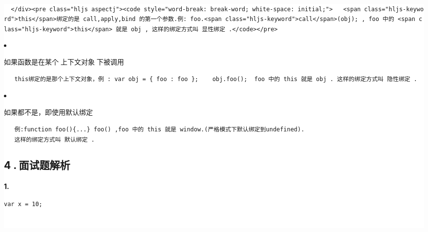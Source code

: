       </div><pre class="hljs aspectj"><code style="word-break: break-word; white-space: initial;">   <span class="hljs-keyword">this</span>绑定的是 call,apply,bind 的第一个参数.例: foo.<span class="hljs-keyword">call</span>(obj); , foo 中的 <span class="hljs-keyword">this</span> 就是 obj , 这样的绑定方式叫 显性绑定 .</code></pre>
</li>
<li>
<p>如果函数是在某个 上下文对象 下被调用</p>
<div class="widget-codetool" style="display:none;">
      <div class="widget-codetool--inner">
      <span class="selectCode code-tool" data-toggle="tooltip" data-placement="top" title="" data-original-title="全选"></span>
      <span type="button" class="copyCode code-tool" data-toggle="tooltip" data-placement="top" data-clipboard-text="   this绑定的是那个上下文对象，例 : var obj = { foo : foo };    obj.foo();  foo 中的 this 就是 obj . 这样的绑定方式叫 隐性绑定 ." title="" data-original-title="复制"></span>
      <span type="button" class="saveToNote code-tool" data-toggle="tooltip" data-placement="top" title="" data-original-title="放进笔记"></span>
      </div>
      </div><pre class="hljs kotlin"><code style="word-break: break-word; white-space: initial;">   <span class="hljs-keyword">this</span>绑定的是那个上下文对象，例 : <span class="hljs-keyword">var</span> obj = { foo : foo };    obj.foo();  foo 中的 <span class="hljs-keyword">this</span> 就是 obj . 这样的绑定方式叫 隐性绑定 .</code></pre>
</li>
<li>
<p>如果都不是，即使用默认绑定</p>
<div class="widget-codetool" style="display:none;">
      <div class="widget-codetool--inner">
      <span class="selectCode code-tool" data-toggle="tooltip" data-placement="top" title="" data-original-title="全选"></span>
      <span type="button" class="copyCode code-tool" data-toggle="tooltip" data-placement="top" data-clipboard-text="   例:function foo(){...} foo() ,foo 中的 this 就是 window.(严格模式下默认绑定到undefined).
   这样的绑定方式叫 默认绑定 .
" title="" data-original-title="复制"></span>
      <span type="button" class="saveToNote code-tool" data-toggle="tooltip" data-placement="top" title="" data-original-title="放进笔记"></span>
      </div>
      </div><pre class="hljs nimrod"><code>   例:function foo()<span class="hljs-meta">{...}</span> foo() ,foo 中的 this 就是 window.(严格模式下默认绑定到undefined).
   这样的绑定方式叫 默认绑定 .
</code></pre>
</li>
</ol>
<h2 id="articleHeader13">4 . 面试题解析</h2>
<p><strong>1.</strong></p>
<div class="widget-codetool" style="display:none;">
      <div class="widget-codetool--inner">
      <span class="selectCode code-tool" data-toggle="tooltip" data-placement="top" title="" data-original-title="全选"></span>
      <span type="button" class="copyCode code-tool" data-toggle="tooltip" data-placement="top" data-clipboard-text="var x = 10;
var obj = {
    x: 20,
    f: function(){
        console.log(this.x);        // ?
        var foo = function(){ 
            console.log(this.x);    
            }
        foo();                      // ?
    }
};
obj.f();" title="" data-original-title="复制"></span>
      <span type="button" class="saveToNote code-tool" data-toggle="tooltip" data-placement="top" title="" data-original-title="放进笔记"></span>
      </div>
      </div><pre class="hljs javascript"><code><span class="hljs-keyword">var</span> x = <span class="hljs-number">10</span>;